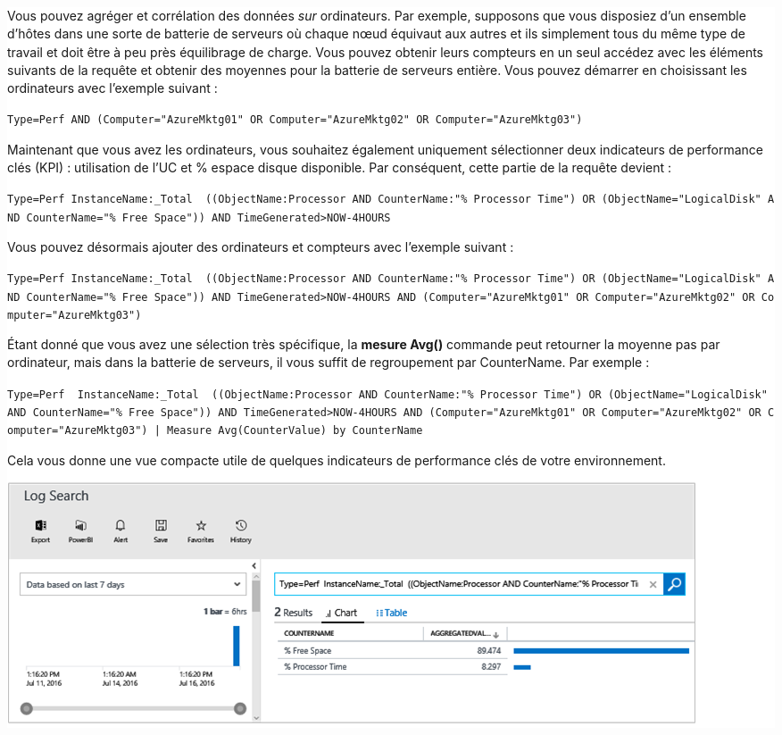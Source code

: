 
Vous pouvez agréger et corrélation des données *sur* ordinateurs. Par exemple, supposons que vous disposiez d’un ensemble d’hôtes dans une sorte de batterie de serveurs où chaque nœud équivaut aux autres et ils simplement tous du même type de travail et doit être à peu près équilibrage de charge. Vous pouvez obtenir leurs compteurs en un seul accédez avec les éléments suivants de la requête et obtenir des moyennes pour la batterie de serveurs entière. Vous pouvez démarrer en choisissant les ordinateurs avec l’exemple suivant :

```
Type=Perf AND (Computer="AzureMktg01" OR Computer="AzureMktg02" OR Computer="AzureMktg03")
```

Maintenant que vous avez les ordinateurs, vous souhaitez également uniquement sélectionner deux indicateurs de performance clés (KPI) : utilisation de l’UC et % espace disque disponible. Par conséquent, cette partie de la requête devient :

```
Type=Perf InstanceName:_Total  ((ObjectName:Processor AND CounterName:"% Processor Time") OR (ObjectName="LogicalDisk" AND CounterName="% Free Space")) AND TimeGenerated>NOW-4HOURS
```

Vous pouvez désormais ajouter des ordinateurs et compteurs avec l’exemple suivant :

```
Type=Perf InstanceName:_Total  ((ObjectName:Processor AND CounterName:"% Processor Time") OR (ObjectName="LogicalDisk" AND CounterName="% Free Space")) AND TimeGenerated>NOW-4HOURS AND (Computer="AzureMktg01" OR Computer="AzureMktg02" OR Computer="AzureMktg03")
```

Étant donné que vous avez une sélection très spécifique, la **mesure Avg()** commande peut retourner la moyenne pas par ordinateur, mais dans la batterie de serveurs, il vous suffit de regroupement par CounterName. Par exemple :

```
Type=Perf  InstanceName:_Total  ((ObjectName:Processor AND CounterName:"% Processor Time") OR (ObjectName="LogicalDisk" AND CounterName="% Free Space")) AND TimeGenerated>NOW-4HOURS AND (Computer="AzureMktg01" OR Computer="AzureMktg02" OR Computer="AzureMktg03") | Measure Avg(CounterValue) by CounterName
```

Cela vous donne une vue compacte utile de quelques indicateurs de performance clés de votre environnement.

![regroupement avg de recherche](./media/log-analytics-log-searches/oms-search-avg04.png)
